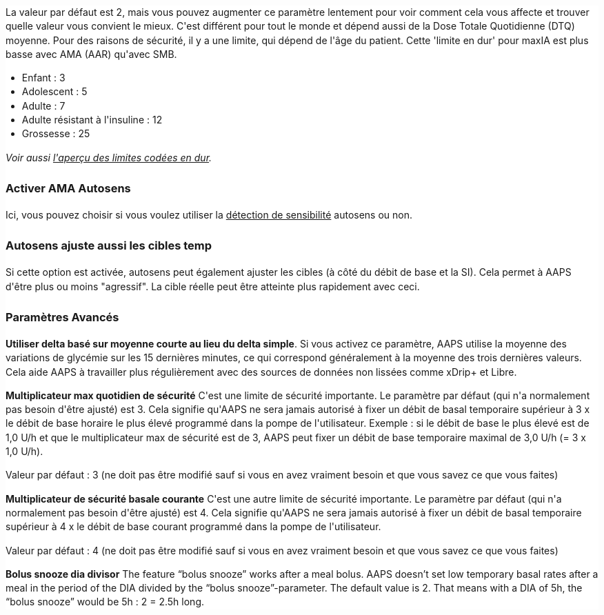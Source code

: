 La valeur par défaut est 2, mais vous pouvez augmenter ce paramètre lentement pour voir comment cela vous affecte et trouver quelle valeur vous convient le mieux. C'est différent pour tout le monde et dépend aussi de la Dose Totale Quotidienne (DTQ) moyenne. Pour des raisons de sécurité, il y a une limite, qui dépend de l'âge du patient. Cette 'limite en dur' pour maxIA est plus basse avec AMA (AAR) qu'avec SMB.

* Enfant : 3
* Adolescent : 5
* Adulte : 7
* Adulte résistant à l'insuline : 12
* Grossesse : 25

*Voir aussi [l'aperçu des limites codées en dur](Open-APS-features-overview-of-hard-coded-limits).*

### Activer AMA Autosens

Ici, vous pouvez choisir si vous voulez utiliser la [détection de sensibilité](../Configuration/Sensitivity-detection-and-COB.md) autosens ou non.

### Autosens ajuste aussi les cibles temp

Si cette option est activée, autosens peut également ajuster les cibles (à côté du débit de base et la SI). Cela permet à AAPS d'être plus ou moins "agressif". La cible réelle peut être atteinte plus rapidement avec ceci.

### Paramètres Avancés

**Utiliser delta basé sur moyenne courte au lieu du delta simple**. Si vous activez ce paramètre, AAPS utilise la moyenne des variations de glycémie sur les 15 dernières minutes, ce qui correspond généralement à la moyenne des trois dernières valeurs. Cela aide AAPS à travailler plus régulièrement avec des sources de données non lissées comme xDrip+ et Libre.

**Multiplicateur max quotidien de sécurité** C'est une limite de sécurité importante. Le paramètre par défaut (qui n'a normalement pas besoin d'être ajusté) est 3. Cela signifie qu'AAPS ne sera jamais autorisé à fixer un débit de basal temporaire supérieur à 3 x le débit de base horaire le plus élevé programmé dans la pompe de l'utilisateur. Exemple : si le débit de base le plus élevé est de 1,0 U/h et que le multiplicateur max de sécurité est de 3, AAPS peut fixer un débit de base temporaire maximal de 3,0 U/h (= 3 x 1,0 U/h).

Valeur par défaut : 3 (ne doit pas être modifié sauf si vous en avez vraiment besoin et que vous savez ce que vous faites)

**Multiplicateur de sécurité basale courante** C'est une autre limite de sécurité importante. Le paramètre par défaut (qui n'a normalement pas besoin d'être ajusté) est 4. Cela signifie qu'AAPS ne sera jamais autorisé à fixer un débit de basal temporaire supérieur à 4 x le débit de base courant programmé dans la pompe de l'utilisateur.

Valeur par défaut : 4 (ne doit pas être modifié sauf si vous en avez vraiment besoin et que vous savez ce que vous faites)

**Bolus snooze dia divisor** The feature “bolus snooze” works after a meal bolus. AAPS doesn’t set low temporary basal rates after a meal in the period of the DIA divided by the “bolus snooze”-parameter. The default value is 2. That means with a DIA of 5h, the “bolus snooze” would be 5h : 2 = 2.5h long.
